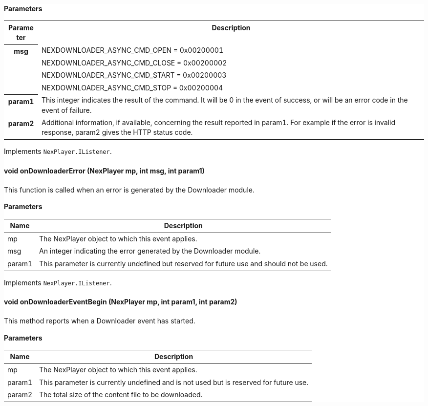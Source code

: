 **Parameters**

<table>
<tr>
  <th>Parameter</th>
  <th>Description</th>
 </tr>
<tr>
  <th rowspan="5">msg</th>
  <tr><td>NEXDOWNLOADER_ASYNC_CMD_OPEN = 0x00200001</td></tr>
  <tr><td>NEXDOWNLOADER_ASYNC_CMD_CLOSE = 0x00200002</td></tr>
  <tr><td>NEXDOWNLOADER_ASYNC_CMD_START = 0x00200003</td></tr>
  <tr><td>NEXDOWNLOADER_ASYNC_CMD_STOP = 0x00200004</td></tr>
</tr>
<tr>
  <th>param1</th>
  <td>This integer indicates the result of the command. It will be 0 in the event of success, or will be an error code in the event of failure.</td>
 </tr>
<tr>
  <th>param2</th>
  <td>Additional information, if available, concerning the result reported in param1. For example if the error is invalid response, param2 gives the HTTP status code.</td>
 </tr>
  
</table>

Implements `NexPlayer.IListener`.

#### void onDownloaderError (NexPlayer mp, int msg, int param1)

This function is called when an error is generated by the Downloader module.

**Parameters**

| Name   | Description                                                                               |
|--------|-------------------------------|
| mp     | The NexPlayer object to which this event applies.                                      |
| msg    | An integer indicating the error generated by the Downloader module.                       |
| param1 | This parameter is currently undefined but reserved for future use and should not be used. |

Implements `NexPlayer.IListener`.

#### void onDownloaderEventBegin (NexPlayer mp, int param1, int param2)

This method reports when a Downloader event has started.

**Parameters**

| Name   | Description                                                                           |
|--------|---------------------------|
| mp     | The NexPlayer object to which this event applies.                                  |
| param1 | This parameter is currently undefined and is not used but is reserved for future use. |
| param2 | The total size of the content file to be downloaded.                                  |
